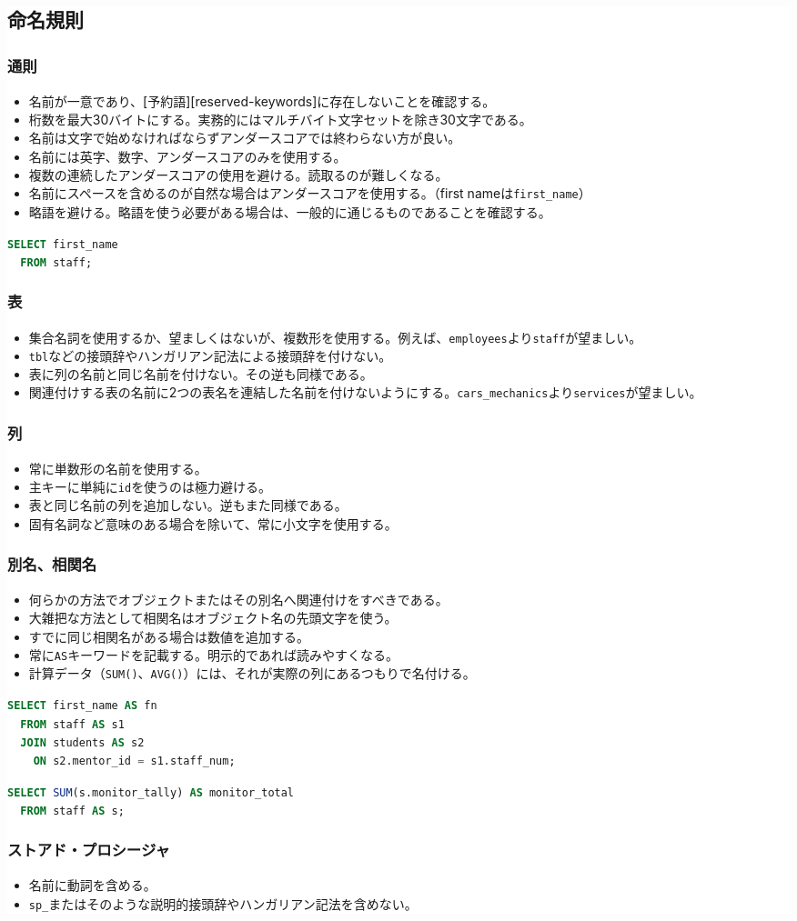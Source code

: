 ## 命名規則

### 通則

* 名前が一意であり、[予約語][reserved-keywords]に存在しないことを確認する。
* 桁数を最大30バイトにする。実務的にはマルチバイト文字セットを除き30文字である。
* 名前は文字で始めなければならずアンダースコアでは終わらない方が良い。
* 名前には英字、数字、アンダースコアのみを使用する。
* 複数の連続したアンダースコアの使用を避ける。読取るのが難しくなる。
* 名前にスペースを含めるのが自然な場合はアンダースコアを使用する。（first nameは`first_name`）
* 略語を避ける。略語を使う必要がある場合は、一般的に通じるものであることを確認する。

```sql
SELECT first_name
  FROM staff;
```

### 表

* 集合名詞を使用するか、望ましくはないが、複数形を使用する。例えば、`employees`より`staff`が望ましい。
* `tbl`などの接頭辞やハンガリアン記法による接頭辞を付けない。
* 表に列の名前と同じ名前を付けない。その逆も同様である。
* 関連付けする表の名前に2つの表名を連結した名前を付けないようにする。`cars_mechanics`より`services`が望ましい。

### 列

* 常に単数形の名前を使用する。
* 主キーに単純に`id`を使うのは極力避ける。
* 表と同じ名前の列を追加しない。逆もまた同様である。
* 固有名詞など意味のある場合を除いて、常に小文字を使用する。

### 別名、相関名

* 何らかの方法でオブジェクトまたはその別名へ関連付けをすべきである。
* 大雑把な方法として相関名はオブジェクト名の先頭文字を使う。
* すでに同じ相関名がある場合は数値を追加する。
* 常に`AS`キーワードを記載する。明示的であれば読みやすくなる。
* 計算データ（`SUM()`、`AVG()`）には、それが実際の列にあるつもりで名付ける。

```sql
SELECT first_name AS fn
  FROM staff AS s1
  JOIN students AS s2
    ON s2.mentor_id = s1.staff_num;
```
```sql
SELECT SUM(s.monitor_tally) AS monitor_total
  FROM staff AS s;
```

### ストアド・プロシージャ

* 名前に動詞を含める。
* `sp_`またはそのような説明的接頭辞やハンガリアン記法を含めない。


[twitter-ja]: https://twitter.com/nkuritw
[^river]: [訳注] 行をまたがったスペースのつながり。横方向への視線の動きを妨げるため欧文組版では望ましくないとされる。
[simon]: https://www.simonholywell.com/?utm_source=sqlstyle.guide&utm_medium=link&utm_campaign=md-document
[issue]: https://github.com/treffynnon/sqlstyle.guide/issues
[fork]: https://github.com/treffynnon/sqlstyle.guide/fork
[pull]: https://github.com/treffynnon/sqlstyle.guide/pulls/
[celko]: https://www.amazon.co.jp/Celkos-Programming-Kaufmann-Management-Systems/dp/0120887975
[dl-md]: https://raw.githubusercontent.com/treffynnon/sqlstyle.guide/gh-pages/_includes/sqlstyle.guide.ja.md
[iso-8601]: https://ja.wikipedia.org/wiki/ISO_8601
[rivers]: https://practicaltypography.com/one-space-between-sentences.html
[reserved-keywords]: #reserved-keyword-reference
[eav]: https://en.wikipedia.org/wiki/Entity%E2%80%93attribute%E2%80%93value_model
[sqlstyleguide]: https://www.sqlstyle.guide
[licence-ja]: https://creativecommons.org/licenses/by-sa/4.0/deed.ja